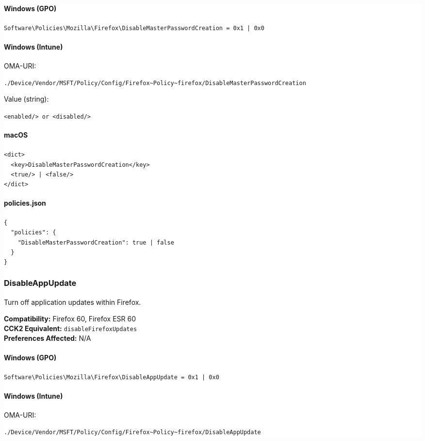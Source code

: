 #### Windows (GPO)

```
Software\Policies\Mozilla\Firefox\DisableMasterPasswordCreation = 0x1 | 0x0
```

#### Windows (Intune)

OMA-URI:

```
./Device/Vendor/MSFT/Policy/Config/Firefox~Policy~firefox/DisableMasterPasswordCreation
```

Value (string):

```
<enabled/> or <disabled/>
```

#### macOS

```
<dict>
  <key>DisableMasterPasswordCreation</key>
  <true/> | <false/>
</dict>
```

#### policies.json

```
{
  "policies": {
    "DisableMasterPasswordCreation": true | false
  }
}
```

### DisableAppUpdate

Turn off application updates within Firefox.

**Compatibility:** Firefox 60, Firefox ESR 60\
**CCK2 Equivalent:** `disableFirefoxUpdates`\
**Preferences Affected:** N/A

#### Windows (GPO)

```
Software\Policies\Mozilla\Firefox\DisableAppUpdate = 0x1 | 0x0
```

#### Windows (Intune)

OMA-URI:

```
./Device/Vendor/MSFT/Policy/Config/Firefox~Policy~firefox/DisableAppUpdate
```
